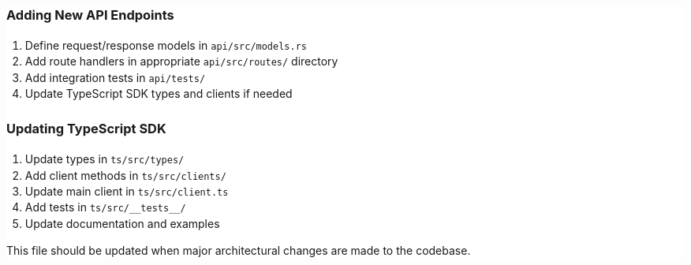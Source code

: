 ### Adding New API Endpoints

1. Define request/response models in `api/src/models.rs`
2. Add route handlers in appropriate `api/src/routes/` directory
3. Add integration tests in `api/tests/`
4. Update TypeScript SDK types and clients if needed

### Updating TypeScript SDK

1. Update types in `ts/src/types/`
2. Add client methods in `ts/src/clients/`
3. Update main client in `ts/src/client.ts`
4. Add tests in `ts/src/__tests__/`
5. Update documentation and examples

This file should be updated when major architectural changes are made to the codebase.
